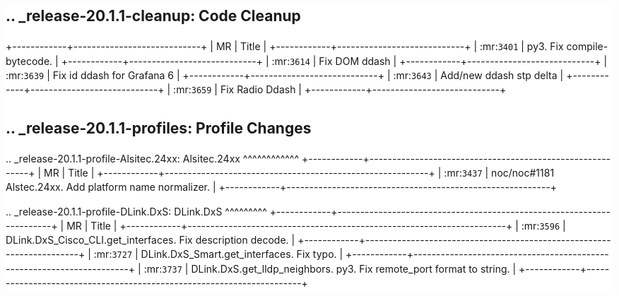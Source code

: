 
.. _release-20.1.1-cleanup:
Code Cleanup
------------
+------------+----------------------------+
| MR         | Title                      |
+------------+----------------------------+
| :mr:`3401` | py3. Fix compile-bytecode. |
+------------+----------------------------+
| :mr:`3614` | Fix DOM ddash              |
+------------+----------------------------+
| :mr:`3639` | Fix id ddash for Grafana 6 |
+------------+----------------------------+
| :mr:`3643` | Add/new ddash stp delta    |
+------------+----------------------------+
| :mr:`3659` | Fix Radio Ddash            |
+------------+----------------------------+


.. _release-20.1.1-profiles:
Profile Changes
---------------

.. _release-20.1.1-profile-Alsitec.24xx:
Alsitec.24xx
^^^^^^^^^^^^
+------------+----------------------------------------------------------+
| MR         | Title                                                    |
+------------+----------------------------------------------------------+
| :mr:`3437` | noc/noc#1181  Alstec.24xx. Add platform name normalizer. |
+------------+----------------------------------------------------------+


.. _release-20.1.1-profile-DLink.DxS:
DLink.DxS
^^^^^^^^^
+------------+----------------------------------------------------------------------+
| MR         | Title                                                                |
+------------+----------------------------------------------------------------------+
| :mr:`3596` | DLink.DxS_Cisco_CLI.get_interfaces. Fix description decode.          |
+------------+----------------------------------------------------------------------+
| :mr:`3727` | DLink.DxS_Smart.get_interfaces. Fix typo.                            |
+------------+----------------------------------------------------------------------+
| :mr:`3737` | DLink.DxS.get_lldp_neighbors. py3. Fix remote_port format to string. |
+------------+----------------------------------------------------------------------+
